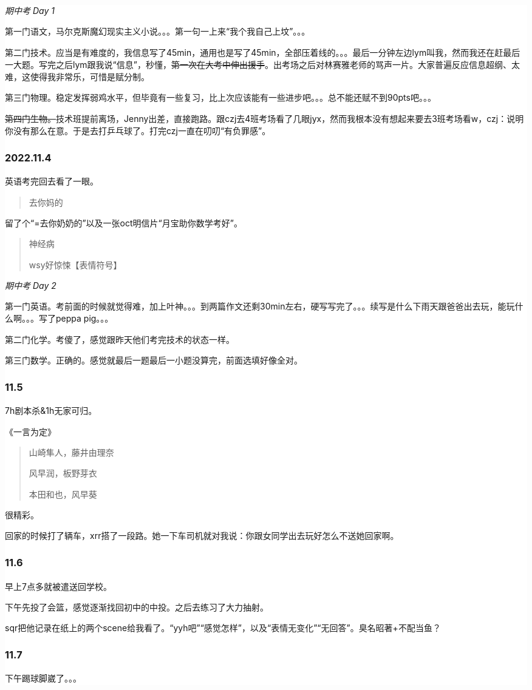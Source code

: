 *期中考 Day 1*

第一门语文，马尔克斯魔幻现实主义小说。。。第一句一上来“我个我自己上坟”。。。

第二门技术。应当是有难度的，我信息写了45min，通用也是写了45min，全部压着线的。。。最后一分钟左边lym叫我，然而我还在赶最后一大题。写完之后lym跟我说“信息”，秒懂，~~第一次在大考中伸出援手~~。出考场之后对林赛雅老师的骂声一片。大家普遍反应信息超纲、太难，这使得我非常乐，可惜是赋分制。

第三门物理。稳定发挥弱鸡水平，但毕竟有一些复习，比上次应该能有一些进步吧。。。总不能还赋不到90pts吧。。。

~~第四门生物。~~技术班提前离场，Jenny出差，直接跑路。跟czj去4班考场看了几眼jyx，然而我根本没有想起来要去3班考场看w，czj：说明你没有那么在意。于是去打乒乓球了。打完czj一直在叨叨“有负罪感”。

### 2022.11.4

英语考完回去看了一眼。

> 去你妈的

留了个“=去你奶奶的”以及一张oct明信片“月宝助你数学考好”。

> 神经病
>
> wsy好惊悚【表情符号】

*期中考 Day 2*

第一门英语。考前面的时候就觉得难，加上叶神。。。到两篇作文还剩30min左右，硬写写完了。。。续写是什么下雨天跟爸爸出去玩，能玩什么啊。。。写了peppa pig。。。

第二门化学。考傻了，感觉跟昨天他们考完技术的状态一样。

第三门数学。正确的。感觉就最后一题最后一小题没算完，前面选填好像全对。

### 11.5

7h剧本杀&1h无家可归。

《一言为定》

> 山崎隼人，藤井由理奈
>
> 风早润，板野芽衣
>
> 本田和也，风早葵

很精彩。

回家的时候打了辆车，xrr搭了一段路。她一下车司机就对我说：你跟女同学出去玩好怎么不送她回家啊。

### 11.6

早上7点多就被遣送回学校。

下午先投了会篮，感觉逐渐找回初中的中投。之后去练习了大力抽射。

sqr把他记录在纸上的两个scene给我看了。“yyh吧”“感觉怎样”，以及“表情无变化”“无回答”。臭名昭著+不配当鱼？

### 11.7

下午踢球脚崴了。。。

